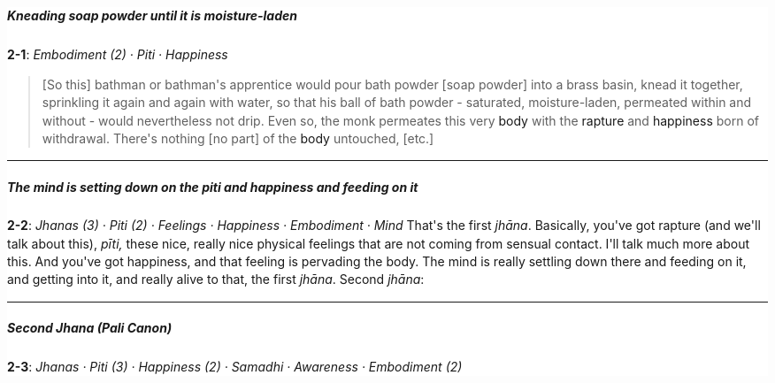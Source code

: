 ##### Kneading soap powder until it is moisture-laden
<span class="counts">**<a aria-label-position="top" aria-label="1218 An Introduction to the Jhanas > ^2-1" data-href="1218 An Introduction to the Jhanas#^2-1" class="internal-link">2-1</a>**: _<a data-href="Embodiment" class="internal-link">Embodiment</a> (2) · <a data-href="Piti" class="internal-link">Piti</a> · <a data-href="Happiness" class="internal-link">Happiness</a>_</span>
<audio controls preload=metadata style=" width:300px;" controlslist="nodownload"><source src="https://dharmaseed.org/talks/60869/20191218-Rob_Burbea-GAIA-an_introduction_to_the_jhanas-60869.mp3#t=04:15" type="audio/mpeg">???</audio>
> <span class="paragraph">[So this] bathman or bathman's apprentice would pour bath powder [soap powder] into a brass basin, knead it together, sprinkling it again and again with water, so that his ball of bath powder - saturated, moisture-laden, permeated within and without - would nevertheless not drip. Even so, the monk permeates this very <a aria-label-position="top" aria-label="Embodiment" data-href="Embodiment" class="internal-link">body</a> with the <a aria-label-position="top" aria-label="Piti" data-href="Piti" class="internal-link">rapture</a> and <a data-href="happiness" class="internal-link">happiness</a> born of withdrawal. There's nothing [no part] of the <a aria-label-position="top" aria-label="Embodiment" data-href="Embodiment" class="internal-link">body</a> untouched, [etc.]</span>

---
##### The mind is setting down on the piti and happiness and feeding on it
<span class="counts">**<a aria-label-position="top" aria-label="1218 An Introduction to the Jhanas > ^2-2" data-href="1218 An Introduction to the Jhanas#^2-2" class="internal-link">2-2</a>**: _<a data-href="Jhanas" class="internal-link">Jhanas</a> (3) · <a data-href="Piti" class="internal-link">Piti</a> (2) · <a data-href="Feelings" class="internal-link">Feelings</a> · <a data-href="Happiness" class="internal-link">Happiness</a> · <a data-href="Embodiment" class="internal-link">Embodiment</a> · <a data-href="Mind" class="internal-link">Mind</a>_</span>
<audio controls preload=metadata style=" width:300px;" controlslist="nodownload"><source src="https://dharmaseed.org/talks/60869/20191218-Rob_Burbea-GAIA-an_introduction_to_the_jhanas-60869.mp3#t=04:42" type="audio/mpeg">???</audio>
<span class="paragraph">That's the first _<a aria-label-position="top" aria-label="Jhanas" data-href="Jhanas" class="internal-link">jhāna</a>_. Basically, you've got <a aria-label-position="top" aria-label="Piti" data-href="Piti" class="internal-link">rapture</a> (and we'll talk about this), _<a aria-label-position="top" aria-label="Piti" data-href="Piti" class="internal-link">pīti</a>,_ these nice, really nice physical <a data-href="feelings" class="internal-link">feelings</a> that are not coming from sensual contact. I'll talk much more about this. And you've got <a data-href="happiness" class="internal-link">happiness</a>, and that feeling is pervading the <a aria-label-position="top" aria-label="Embodiment" data-href="Embodiment" class="internal-link">body</a>. The <a data-href="mind" class="internal-link">mind</a> is really settling down there and feeding on it, and getting into it, and really alive to that, the first _<a aria-label-position="top" aria-label="Jhanas" data-href="Jhanas" class="internal-link">jhāna</a>_. Second _<a aria-label-position="top" aria-label="Jhanas" data-href="Jhanas" class="internal-link">jhāna</a>_:</span>

---
##### Second Jhana (Pali Canon)
<span class="counts">**<a aria-label-position="top" aria-label="1218 An Introduction to the Jhanas > ^2-3" data-href="1218 An Introduction to the Jhanas#^2-3" class="internal-link">2-3</a>**: _<a data-href="Jhanas" class="internal-link">Jhanas</a> · <a data-href="Piti" class="internal-link">Piti</a> (3) · <a data-href="Happiness" class="internal-link">Happiness</a> (2) · <a data-href="Samadhi" class="internal-link">Samadhi</a> · <a data-href="Awareness" class="internal-link">Awareness</a> · <a data-href="Embodiment" class="internal-link">Embodiment</a> (2)_</span>
<audio controls preload=metadata style=" width:300px;" controlslist="nodownload"><source src="https://dharmaseed.org/talks/60869/20191218-Rob_Burbea-GAIA-an_introduction_to_the_jhanas-60869.mp3#t=05:11" type="audio/mpeg">???</audio>